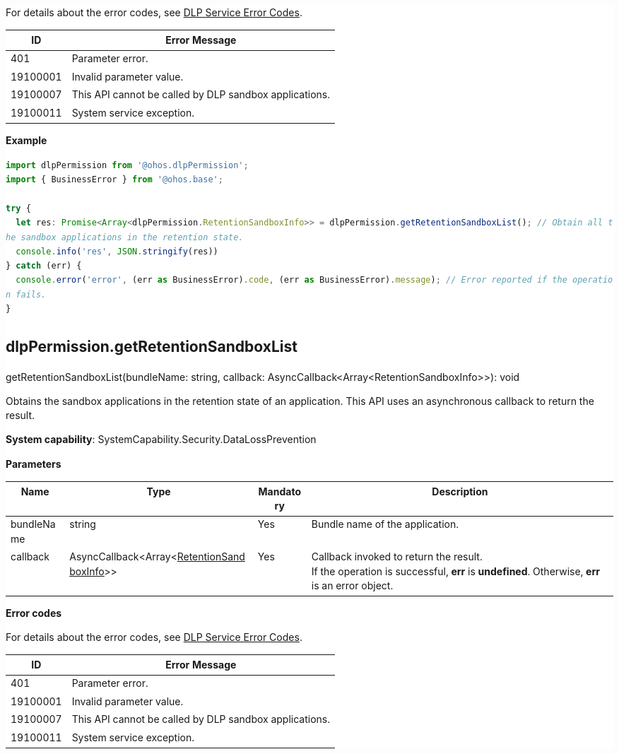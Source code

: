 For details about the error codes, see [DLP Service Error Codes](errorcode-dlp.md).

| ID| Error Message|
| -------- | -------- |
| 401 | Parameter error. |
| 19100001 | Invalid parameter value. |
| 19100007 | This API cannot be called by DLP sandbox applications. |
| 19100011 | System service exception. |

**Example**

```ts
import dlpPermission from '@ohos.dlpPermission';
import { BusinessError } from '@ohos.base';

try {
  let res: Promise<Array<dlpPermission.RetentionSandboxInfo>> = dlpPermission.getRetentionSandboxList(); // Obtain all the sandbox applications in the retention state.
  console.info('res', JSON.stringify(res))
} catch (err) {
  console.error('error', (err as BusinessError).code, (err as BusinessError).message); // Error reported if the operation fails.
}
```

## dlpPermission.getRetentionSandboxList

getRetentionSandboxList(bundleName: string, callback: AsyncCallback&lt;Array&lt;RetentionSandboxInfo&gt;&gt;): void

Obtains the sandbox applications in the retention state of an application. This API uses an asynchronous callback to return the result.

**System capability**: SystemCapability.Security.DataLossPrevention

**Parameters**

| Name| Type| Mandatory| Description|
| -------- | -------- | -------- | -------- |
| bundleName | string | Yes| Bundle name of the application.|
| callback | AsyncCallback&lt;Array&lt;[RetentionSandboxInfo](#retentionsandboxinfo)&gt;&gt; | Yes| Callback invoked to return the result.<br> If the operation is successful, **err** is **undefined**. Otherwise, **err** is an error object.|

**Error codes**

For details about the error codes, see [DLP Service Error Codes](errorcode-dlp.md).

| ID| Error Message|
| -------- | -------- |
| 401 | Parameter error. |
| 19100001 | Invalid parameter value. |
| 19100007 | This API cannot be called by DLP sandbox applications. |
| 19100011 | System service exception. |

